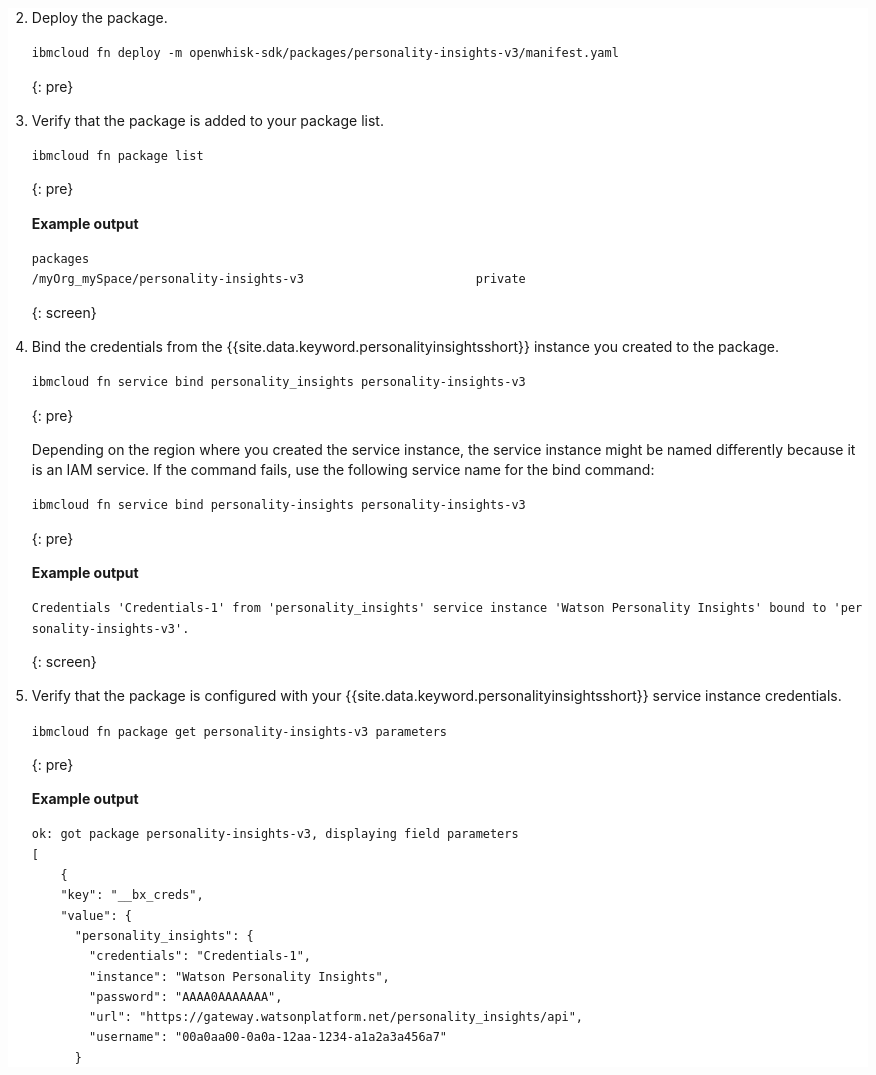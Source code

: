 2. Deploy the package.

    ```
    ibmcloud fn deploy -m openwhisk-sdk/packages/personality-insights-v3/manifest.yaml
    ```
    {: pre}

3. Verify that the package is added to your package list.

    ```
    ibmcloud fn package list
    ```
    {: pre}

    **Example output**

    ```
    packages
    /myOrg_mySpace/personality-insights-v3                        private
    ```
    {: screen}

4. Bind the credentials from the {{site.data.keyword.personalityinsightsshort}} instance you created to the package.

    ```
    ibmcloud fn service bind personality_insights personality-insights-v3
    ```
    {: pre}

    Depending on the region where you created the service instance, the service instance might be named differently because it is an IAM service. If the command fails, use the following service name for the bind command:

    ```
    ibmcloud fn service bind personality-insights personality-insights-v3
    ```
    {: pre}

    **Example output**

    ```
    Credentials 'Credentials-1' from 'personality_insights' service instance 'Watson Personality Insights' bound to 'personality-insights-v3'.
    ```
    {: screen}

5. Verify that the package is configured with your {{site.data.keyword.personalityinsightsshort}} service instance credentials.

    ```
    ibmcloud fn package get personality-insights-v3 parameters
    ```
    {: pre}

    **Example output**

    ```
    ok: got package personality-insights-v3, displaying field parameters
    [
        {
        "key": "__bx_creds",
        "value": {
          "personality_insights": {
            "credentials": "Credentials-1",
            "instance": "Watson Personality Insights",
            "password": "AAAA0AAAAAAA",
            "url": "https://gateway.watsonplatform.net/personality_insights/api",
            "username": "00a0aa00-0a0a-12aa-1234-a1a2a3a456a7"
          }